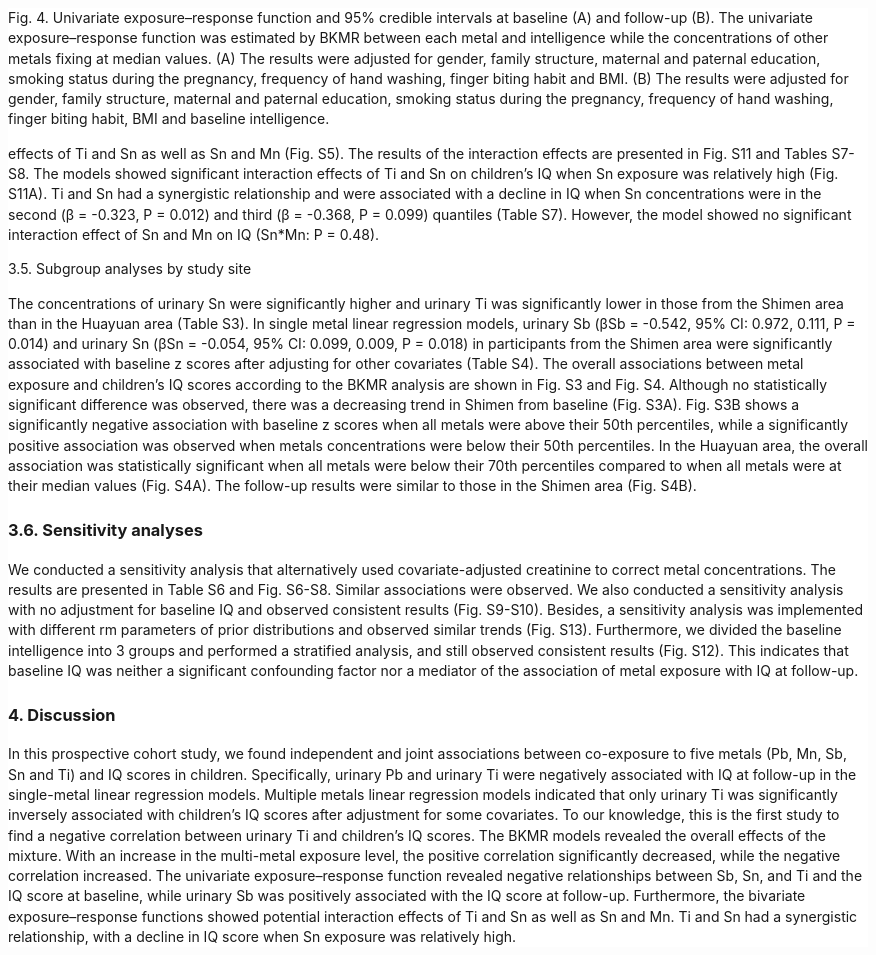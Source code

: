 Fig. 4. Univariate exposure–response function and 95% credible intervals at baseline (A) and follow-up (B). The univariate exposure–response function was estimated by BKMR between each metal and intelligence while the concentrations of other metals fixing at median values. (A) The results were adjusted for gender, family structure, maternal and paternal education, smoking status during the pregnancy, frequency of hand washing, finger biting habit and BMI. (B) The results were adjusted for gender, family structure, maternal and paternal education, smoking status during the pregnancy, frequency of hand washing, finger biting habit, BMI and baseline intelligence.

effects of Ti and Sn as well as Sn and Mn (Fig. S5). The results of the interaction effects are presented in Fig. S11 and Tables S7-S8. The models showed significant interaction effects of Ti and Sn on children’s IQ when Sn exposure was relatively high (Fig. S11A). Ti and Sn had a synergistic relationship and were associated with a decline in IQ when Sn concentrations were in the second (β = -0.323, P = 0.012) and third (β = -0.368, P = 0.099) quantiles (Table S7). However, the model showed no significant interaction effect of Sn and Mn on IQ (Sn*Mn: P = 0.48).

3.5. Subgroup analyses by study site

The concentrations of urinary Sn were significantly higher and urinary Ti was significantly lower in those from the Shimen area than in the Huayuan area (Table S3). In single metal linear regression models, urinary Sb (βSb = -0.542, 95% CI: 0.972, 0.111, P = 0.014) and urinary Sn (βSn = -0.054, 95% CI: 0.099, 0.009, P = 0.018) in participants from the Shimen area were significantly associated with baseline z scores after adjusting for other covariates (Table S4). The overall associations between metal exposure and children’s IQ scores according to the BKMR analysis are shown in Fig. S3 and Fig. S4. Although no statistically significant difference was observed, there was a decreasing trend in Shimen from baseline (Fig. S3A). Fig. S3B shows a significantly negative association with baseline z scores when all metals were above their 50th percentiles, while a significantly positive association was observed when metals concentrations were below their 50th percentiles. In the Huayuan area, the overall association was statistically significant when all metals were below their 70th percentiles compared to when all metals were at their median values (Fig. S4A). The follow-up results were similar to those in the Shimen area (Fig. S4B).

### 3.6. Sensitivity analyses

We conducted a sensitivity analysis that alternatively used covariate-adjusted creatinine to correct metal concentrations. The results are presented in Table S6 and Fig. S6-S8. Similar associations were observed. We also conducted a sensitivity analysis with no adjustment for baseline IQ and observed consistent results (Fig. S9-S10). Besides, a sensitivity analysis was implemented with different rm parameters of prior distributions and observed similar trends (Fig. S13). Furthermore, we divided the baseline intelligence into 3 groups and performed a stratified analysis, and still observed consistent results (Fig. S12). This indicates that baseline IQ was neither a significant confounding factor nor a mediator of the association of metal exposure with IQ at follow-up.

### 4. Discussion

In this prospective cohort study, we found independent and joint associations between co-exposure to five metals (Pb, Mn, Sb, Sn and Ti) and IQ scores in children. Specifically, urinary Pb and urinary Ti were negatively associated with IQ at follow-up in the single-metal linear regression models. Multiple metals linear regression models indicated that only urinary Ti was significantly inversely associated with children’s IQ scores after adjustment for some covariates. To our knowledge, this is the first study to find a negative correlation between urinary Ti and children’s IQ scores. The BKMR models revealed the overall effects of the mixture. With an increase in the multi-metal exposure level, the positive correlation significantly decreased, while the negative correlation increased. The univariate exposure–response function revealed negative relationships between Sb, Sn, and Ti and the IQ score at baseline, while urinary Sb was positively associated with the IQ score at follow-up. Furthermore, the bivariate exposure–response functions showed potential interaction effects of Ti and Sn as well as Sn and Mn. Ti and Sn had a synergistic relationship, with a decline in IQ score when Sn exposure was relatively high.
